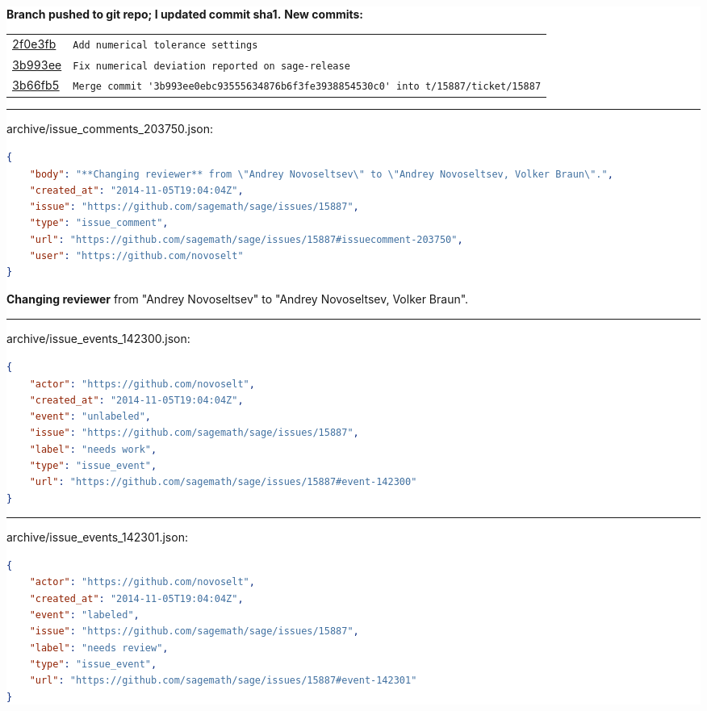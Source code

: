 <a id='comment:28'></a>
**Branch pushed to git repo; I updated commit sha1.** **New commits:**
<table><tr><td><a href="https://github.com/sagemath/sagetrac-mirror/commit/2f0e3fbe1d3b07e2f91e753268419dff9f0da3f4">2f0e3fb</a></td><td><code>Add numerical tolerance settings</code></td></tr><tr><td><a href="https://github.com/sagemath/sagetrac-mirror/commit/3b993ee0ebc93555634876b6f3fe3938854530c0">3b993ee</a></td><td><code>Fix numerical deviation reported on sage-release</code></td></tr><tr><td><a href="https://github.com/sagemath/sagetrac-mirror/commit/3b66fb5c55830e6a3243cbbcaeae7b643b6d48c5">3b66fb5</a></td><td><code>Merge commit '3b993ee0ebc93555634876b6f3fe3938854530c0' into t/15887/ticket/15887</code></td></tr></table>




---

archive/issue_comments_203750.json:
```json
{
    "body": "**Changing reviewer** from \"Andrey Novoseltsev\" to \"Andrey Novoseltsev, Volker Braun\".",
    "created_at": "2014-11-05T19:04:04Z",
    "issue": "https://github.com/sagemath/sage/issues/15887",
    "type": "issue_comment",
    "url": "https://github.com/sagemath/sage/issues/15887#issuecomment-203750",
    "user": "https://github.com/novoselt"
}
```

**Changing reviewer** from "Andrey Novoseltsev" to "Andrey Novoseltsev, Volker Braun".



---

archive/issue_events_142300.json:
```json
{
    "actor": "https://github.com/novoselt",
    "created_at": "2014-11-05T19:04:04Z",
    "event": "unlabeled",
    "issue": "https://github.com/sagemath/sage/issues/15887",
    "label": "needs work",
    "type": "issue_event",
    "url": "https://github.com/sagemath/sage/issues/15887#event-142300"
}
```



---

archive/issue_events_142301.json:
```json
{
    "actor": "https://github.com/novoselt",
    "created_at": "2014-11-05T19:04:04Z",
    "event": "labeled",
    "issue": "https://github.com/sagemath/sage/issues/15887",
    "label": "needs review",
    "type": "issue_event",
    "url": "https://github.com/sagemath/sage/issues/15887#event-142301"
}
```
